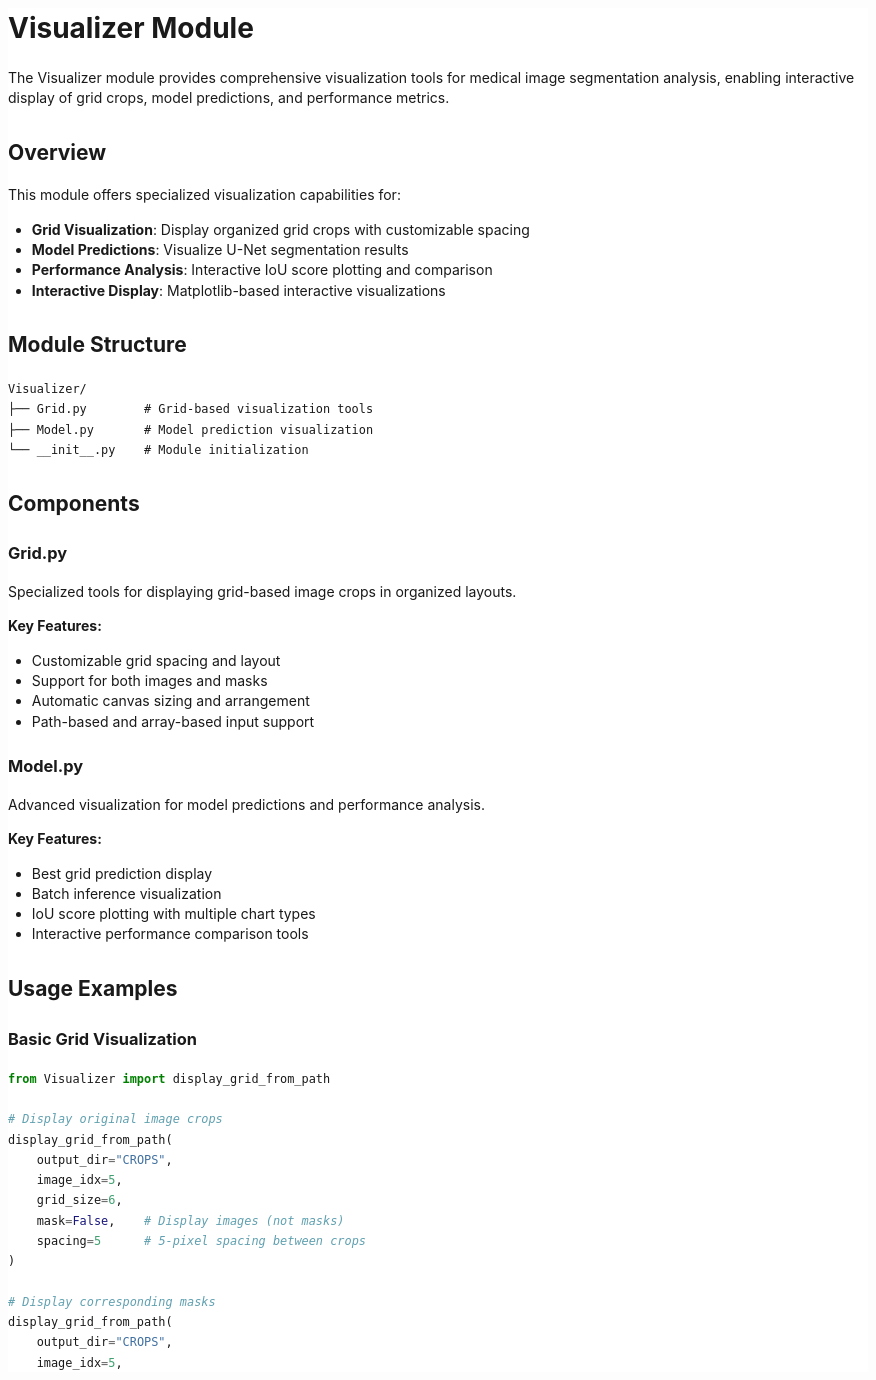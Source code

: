 # Visualizer Module

The Visualizer module provides comprehensive visualization tools for medical image segmentation analysis, enabling interactive display of grid crops, model predictions, and performance metrics.

## Overview

This module offers specialized visualization capabilities for:
- **Grid Visualization**: Display organized grid crops with customizable spacing
- **Model Predictions**: Visualize U-Net segmentation results
- **Performance Analysis**: Interactive IoU score plotting and comparison
- **Interactive Display**: Matplotlib-based interactive visualizations

## Module Structure

```
Visualizer/
├── Grid.py        # Grid-based visualization tools
├── Model.py       # Model prediction visualization
└── __init__.py    # Module initialization
```

## Components

### Grid.py
Specialized tools for displaying grid-based image crops in organized layouts.

**Key Features:**
- Customizable grid spacing and layout
- Support for both images and masks
- Automatic canvas sizing and arrangement
- Path-based and array-based input support

### Model.py
Advanced visualization for model predictions and performance analysis.

**Key Features:**
- Best grid prediction display
- Batch inference visualization
- IoU score plotting with multiple chart types
- Interactive performance comparison tools

## Usage Examples

### Basic Grid Visualization

```python
from Visualizer import display_grid_from_path

# Display original image crops
display_grid_from_path(
    output_dir="CROPS",
    image_idx=5,
    grid_size=6,
    mask=False,    # Display images (not masks)
    spacing=5      # 5-pixel spacing between crops
)

# Display corresponding masks
display_grid_from_path(
    output_dir="CROPS",
    image_idx=5,
```